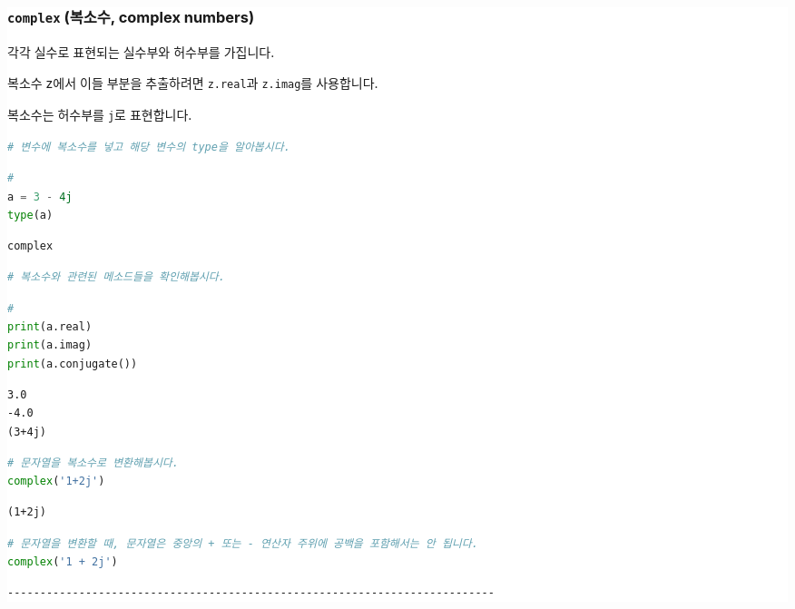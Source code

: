 

### `complex` (복소수, complex numbers)

각각 실수로 표현되는 실수부와 허수부를 가집니다.

복소수 z에서 이들 부분을 추출하려면 `z.real`과 `z.imag`를 사용합니다.

복소수는 허수부를 `j`로 표현합니다.


```python
# 변수에 복소수를 넣고 해당 변수의 type을 알아봅시다.
```


```python
#
a = 3 - 4j
type(a)
```




    complex




```python
# 복소수와 관련된 메소드들을 확인해봅시다.
```


```python
#
print(a.real)
print(a.imag)
print(a.conjugate())
```

    3.0
    -4.0
    (3+4j)
    


```python
# 문자열을 복소수로 변환해봅시다.
complex('1+2j')
```




    (1+2j)




```python
# 문자열을 변환할 때, 문자열은 중앙의 + 또는 - 연산자 주위에 공백을 포함해서는 안 됩니다.
complex('1 + 2j')
```


    ---------------------------------------------------------------------------
